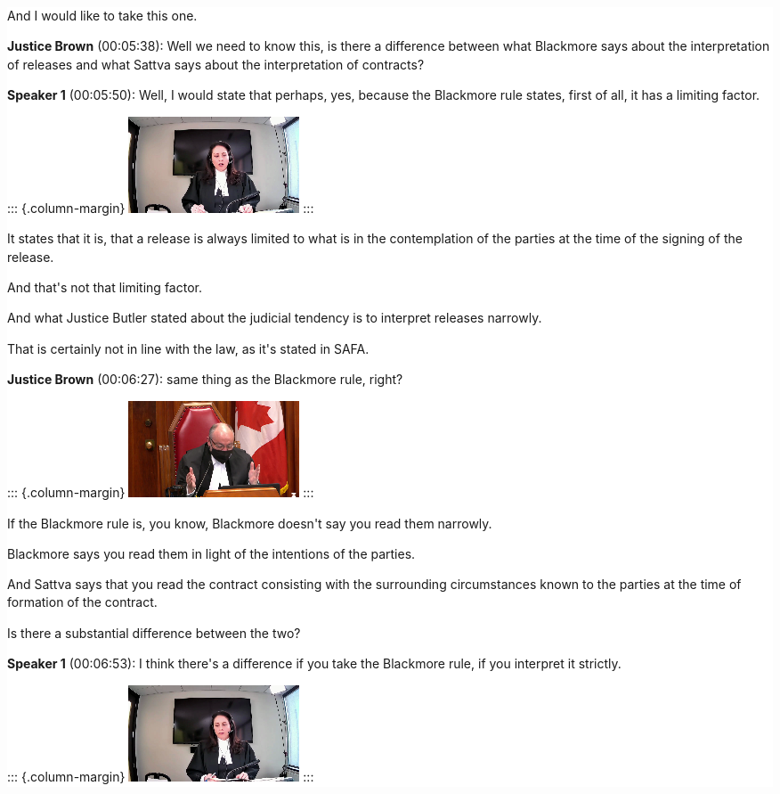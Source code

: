 And I would like to take this one.

**Justice Brown** (00:05:38): Well we need to know this, is there a difference between what Blackmore says about the interpretation of releases and what Sattva says about the interpretation of contracts?

**Speaker 1** (00:05:50): Well, I would state that perhaps, yes, because the Blackmore rule states, first of all, it has a limiting factor.

::: {.column-margin}
![](369.png)
:::

It states that it is, that a release is always limited to what is in the contemplation of the parties at the time of the signing of the release.

And that's not that limiting factor.

And what Justice Butler stated about the judicial tendency is to interpret releases narrowly.

That is certainly not in line with the law, as it's stated in SAFA.

**Justice Brown** (00:06:27): same thing as the Blackmore rule, right?

::: {.column-margin}
![](399.png)
:::

If the Blackmore rule is, you know, Blackmore doesn't say you read them narrowly.

Blackmore says you read them in light of the intentions of the parties.

And Sattva says that you read the contract consisting with the surrounding circumstances known to the parties at the time of formation of the contract.

Is there a substantial difference between the two?

**Speaker 1** (00:06:53): I think there's a difference if you take the Blackmore rule, if you interpret it strictly.

::: {.column-margin}
![](491.png)
:::

